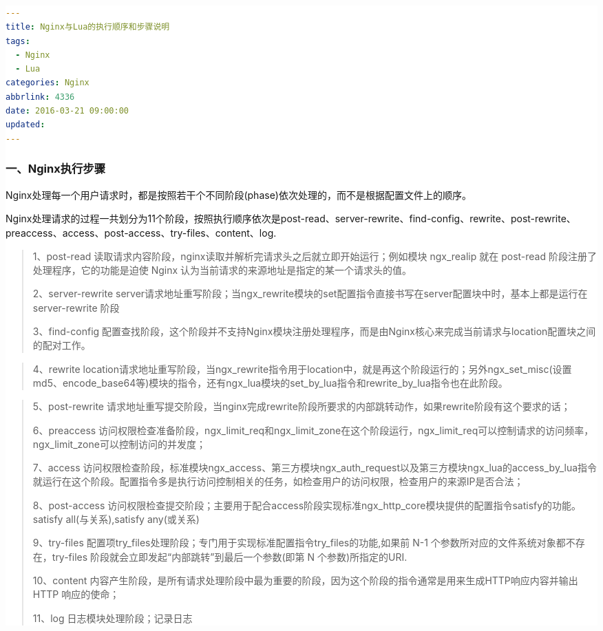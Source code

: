 ```yaml
---
title: Nginx与Lua的执行顺序和步骤说明
tags:
  - Nginx
  - Lua
categories: Nginx
abbrlink: 4336
date: 2016-03-21 09:00:00
updated:
---
```


### 一、Nginx执行步骤

Nginx处理每一个用户请求时，都是按照若干个不同阶段(phase)依次处理的，而不是根据配置文件上的顺序。

Nginx处理请求的过程一共划分为11个阶段，按照执行顺序依次是post-read、server-rewrite、find-config、rewrite、post-rewrite、 preaccess、access、post-access、try-files、content、log.

> 1、post-read
> 读取请求内容阶段，nginx读取并解析完请求头之后就立即开始运行；例如模块 ngx_realip 就在 post-read 阶段注册了处理程序，它的功能是迫使 Nginx 认为当前请求的来源地址是指定的某一个请求头的值。
> 
> 2、server-rewrite
> server请求地址重写阶段；当ngx_rewrite模块的set配置指令直接书写在server配置块中时，基本上都是运行在server-rewrite 阶段
> 
> 3、find-config
> 配置查找阶段，这个阶段并不支持Nginx模块注册处理程序，而是由Nginx核心来完成当前请求与location配置块之间的配对工作。

> 4、rewrite
> location请求地址重写阶段，当ngx_rewrite指令用于location中，就是再这个阶段运行的；另外ngx_set_misc(设置md5、encode_base64等)模块的指令，还有ngx_lua模块的set_by_lua指令和rewrite_by_lua指令也在此阶段。

> 5、post-rewrite
> 请求地址重写提交阶段，当nginx完成rewrite阶段所要求的内部跳转动作，如果rewrite阶段有这个要求的话；
> 
> 6、preaccess
> 访问权限检查准备阶段，ngx_limit_req和ngx_limit_zone在这个阶段运行，ngx_limit_req可以控制请求的访问频率，ngx_limit_zone可以控制访问的并发度；
> 
> 7、access
> 访问权限检查阶段，标准模块ngx_access、第三方模块ngx_auth_request以及第三方模块ngx_lua的access_by_lua指令就运行在这个阶段。配置指令多是执行访问控制相关的任务，如检查用户的访问权限，检查用户的来源IP是否合法；
> 
> 8、post-access
> 访问权限检查提交阶段；主要用于配合access阶段实现标准ngx_http_core模块提供的配置指令satisfy的功能。satisfy all(与关系),satisfy any(或关系)
> 
> 9、try-files
> 配置项try_files处理阶段；专门用于实现标准配置指令try_files的功能,如果前 N-1 个参数所对应的文件系统对象都不存在，try-files 阶段就会立即发起“内部跳转”到最后一个参数(即第 N 个参数)所指定的URI.
> 
> 10、content
> 内容产生阶段，是所有请求处理阶段中最为重要的阶段，因为这个阶段的指令通常是用来生成HTTP响应内容并输出 HTTP 响应的使命；
> 
> 11、log
> 日志模块处理阶段；记录日志
